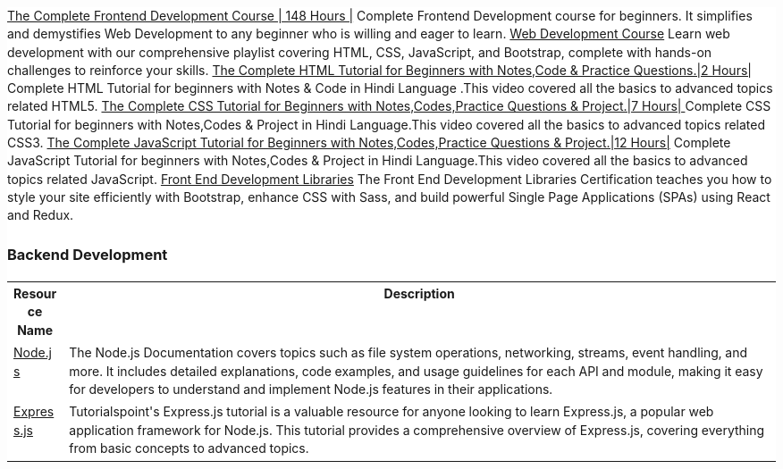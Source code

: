   </tr>

  <tr>
    <td><a href="https://youtube.com/playlist?list=PLfEr2kn3s-br9ZFmejfLhAgMbGgbpdof8&si=aN5S8Tm7IxmXeAFD">The Complete Frontend Development Course | 148 Hours |</a></td>
    <td>Complete Frontend Development course for beginners. It simplifies and demystifies Web Development to any beginner who is willing and eager to learn.</td>
  </tr>
  <tr>
      <td><a href="https://www.youtube.com/playlist?list=PLfqMhTWNBTe3H6c9OGXb5_6wcc1Mca52n">Web Development Course</a></td>
      <td>Learn web development with our comprehensive playlist covering HTML, CSS, JavaScript, and Bootstrap, complete with hands-on challenges to reinforce your skills.</td>
  </tr>

  <tr>
    <td><a href="https://youtu.be/HcOc7P5BMi4?si=jDAGHqzaej-KtwPc">The Complete HTML Tutorial for Beginners with Notes,Code & Practice Questions.|2 Hours|</a></td>
    <td>Complete HTML Tutorial for beginners with Notes & Code in Hindi Language .This video covered all the basics to advanced topics related HTML5. </td>
  </tr>

<tr>
<td><a href="https://youtu.be/ESnrn1kAD4E?si=yvV58b5QN1yQeG0d">The Complete CSS Tutorial for Beginners with Notes,Codes,Practice Questions & Project.|7 Hours| </a></td>
<td>Complete CSS Tutorial for beginners with Notes,Codes & Project in Hindi Language.This video covered all the basics to advanced topics related CSS3. </td>
</tr>

<tr>
<td><a href="https://youtu.be/VlPiVmYuoqw?si=n5ZH_tC25vBhkbJL">The Complete JavaScript Tutorial for Beginners with Notes,Codes,Practice Questions & Project.|12 Hours|</a></td>
<td>Complete JavaScript Tutorial for beginners with Notes,Codes & Project in Hindi Language.This video covered all the basics to advanced topics related JavaScript.</td>
</tr>
  <tr>
      <td><a href="https://www.freecodecamp.org/learn/front-end-development-libraries/">Front End Development Libraries</a></td>
      <td>The Front End Development Libraries Certification teaches you how to style your site efficiently with Bootstrap, enhance CSS with Sass, and build powerful Single Page Applications (SPAs) using React and Redux.</td>
  </tr>

</table>

### Backend Development

<table width="100%">
    <tr>
        <th>Resource Name</th>
        <th>Description</th>
    </tr>
    <tr>
        <td><a href="https://nodejs.org/en/learn/getting-started/introduction-to-nodejs">Node.js</a></td>
        <td>The Node.js Documentation covers topics such as file system operations, networking, streams, event handling,
            and more. It includes detailed explanations, code examples, and usage guidelines for each API and module,
            making it easy for developers to understand and implement Node.js features in their applications.</td>
    </tr>
    <tr>
        <td><a href="https://www.tutorialspoint.com/expressjs/index.htm">Express.js</a></td>
        <td>Tutorialspoint's Express.js tutorial is a valuable resource for anyone looking to learn Express.js, a popular web application framework for Node.js. This tutorial provides a comprehensive overview of Express.js, covering everything from basic concepts to advanced topics.</td>